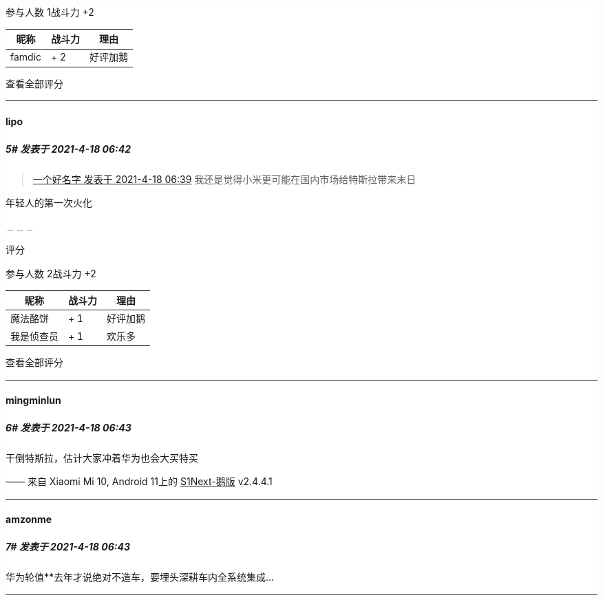 
 参与人数 1战斗力 +2

|昵称|战斗力|理由|
|----|---|---|
| famdic| + 2|好评加鹅|


查看全部评分


*****

####  lipo  
##### 5#       发表于 2021-4-18 06:42


<blockquote><a href="httphttps://bbs.saraba1st.com/2b/forum.php?mod=redirect&amp;goto=findpost&amp;pid=50973280&amp;ptid=1999619" target="_blank">一个好名字 发表于 2021-4-18 06:39</a>
我还是觉得小米更可能在国内市场给特斯拉带来末日</blockquote>
年轻人的第一次火化


﹍﹍﹍

评分


 参与人数 2战斗力 +2

|昵称|战斗力|理由|
|----|---|---|
| 魔法酪饼| + 1|好评加鹅|
| 我是侦查员| + 1|欢乐多|


查看全部评分


*****

####  mingminlun  
##### 6#       发表于 2021-4-18 06:43


干倒特斯拉，估计大家冲着华为也会大买特买

—— 来自 Xiaomi Mi 10, Android 11上的 [S1Next-鹅版](https://github.com/ykrank/S1-Next/releases) v2.4.4.1


*****

####  amzonme  
##### 7#       发表于 2021-4-18 06:43


华为轮值**去年才说绝对不造车，要埋头深耕车内全系统集成…


*****
